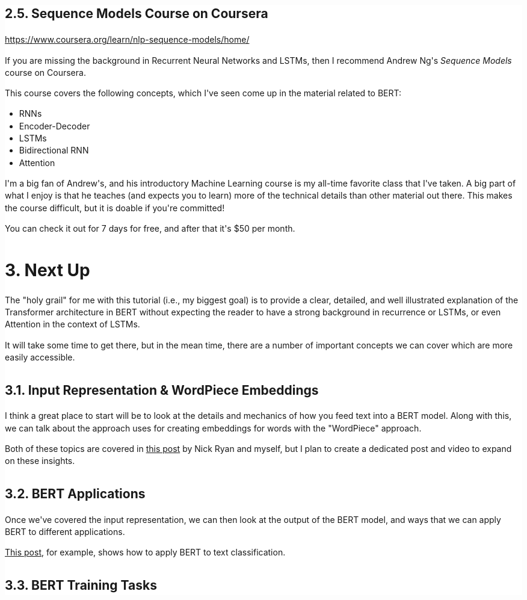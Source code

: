
## 2.5. Sequence Models Course on Coursera

https://www.coursera.org/learn/nlp-sequence-models/home/

If you are missing the background in Recurrent Neural Networks and LSTMs, then I recommend Andrew Ng's *Sequence Models* course on Coursera. 

This course covers the following concepts, which I've seen come up in the material related to BERT:
* RNNs
* Encoder-Decoder
* LSTMs
* Bidirectional RNN
* Attention

I'm a big fan of Andrew's, and his introductory Machine Learning course is my all-time favorite class that I've taken. A big part of what I enjoy is that he teaches (and expects you to learn) more of the technical details than other material out there. This makes the course difficult, but it is doable if you're committed!

You can check it out for 7 days for free, and after that it's $50 per month.

# 3. Next Up

The "holy grail" for me with this tutorial (i.e., my biggest goal) is to provide a clear, detailed, and well illustrated explanation of the Transformer architecture in BERT without expecting the reader to have a strong background in recurrence or LSTMs, or even Attention in the context of LSTMs. 

It will take some time to get there, but in the mean time, there are a number of important concepts we can cover which are more easily accessible.



## 3.1. Input Representation & WordPiece Embeddings

I think a great place to start will be to look at the details and mechanics of how you feed text into a BERT model. Along with this, we can talk about the approach uses for creating embeddings for words with the "WordPiece" approach.

Both of these topics are covered in [this post](http://mccormickml.com/2019/05/14/BERT-word-embeddings-tutorial/) by Nick Ryan and myself, but I plan to create a dedicated post and video to expand on these insights.


## 3.2. BERT Applications

Once we've covered the input representation, we can then look at the output of the BERT model, and ways that we can apply BERT to different applications.

[This post](http://mccormickml.com/2019/07/22/BERT-fine-tuning/), for example, shows how to apply BERT to text classification.

## 3.3. BERT Training Tasks
